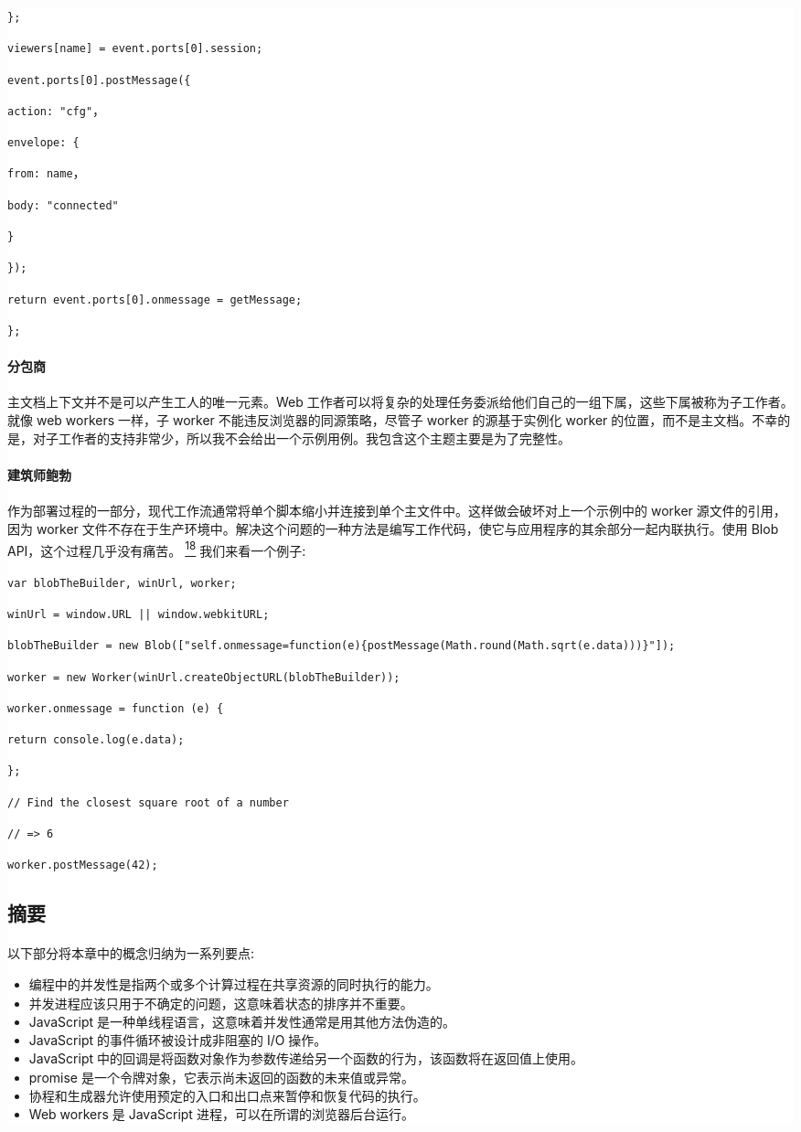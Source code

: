 `};`

`viewers[name] = event.ports[0].session;`

`event.ports[0].postMessage({`

`action: "cfg"`，

`envelope: {`

`from: name`，

`body: "connected"`

`}`

`});`

`return event.ports[0].onmessage = getMessage;`

`};`

#### 分包商

主文档上下文并不是可以产生工人的唯一元素。Web 工作者可以将复杂的处理任务委派给他们自己的一组下属，这些下属被称为子工作者。就像 web workers 一样，子 worker 不能违反浏览器的同源策略，尽管子 worker 的源基于实例化 worker 的位置，而不是主文档。不幸的是，对子工作者的支持非常少，所以我不会给出一个示例用例。我包含这个主题主要是为了完整性。

#### 建筑师鲍勃

作为部署过程的一部分，现代工作流通常将单个脚本缩小并连接到单个主文件中。这样做会破坏对上一个示例中的 worker 源文件的引用，因为 worker 文件不存在于生产环境中。解决这个问题的一种方法是编写工作代码，使它与应用程序的其余部分一起内联执行。使用 Blob API，这个过程几乎没有痛苦。 [<sup>18</sup>](#Fn18) 我们来看一个例子:

`var blobTheBuilder, winUrl, worker;`

`winUrl = window.URL || window.webkitURL;`

`blobTheBuilder = new Blob(["self.onmessage=function(e){postMessage(Math.round(Math.sqrt(e.data)))}"]);`

`worker = new Worker(winUrl.createObjectURL(blobTheBuilder));`

`worker.onmessage = function (e) {`

`return console.log(e.data);`

`};`

`// Find the closest square root of a number`

`// => 6`

`worker.postMessage(42);`

## 摘要

以下部分将本章中的概念归纳为一系列要点:

*   编程中的并发性是指两个或多个计算过程在共享资源的同时执行的能力。
*   并发进程应该只用于不确定的问题，这意味着状态的排序并不重要。
*   JavaScript 是一种单线程语言，这意味着并发性通常是用其他方法伪造的。
*   JavaScript 的事件循环被设计成非阻塞的 I/O 操作。
*   JavaScript 中的回调是将函数对象作为参数传递给另一个函数的行为，该函数将在返回值上使用。
*   promise 是一个令牌对象，它表示尚未返回的函数的未来值或异常。
*   协程和生成器允许使用预定的入口和出口点来暂停和恢复代码的执行。
*   Web workers 是 JavaScript 进程，可以在所谓的浏览器后台运行。
